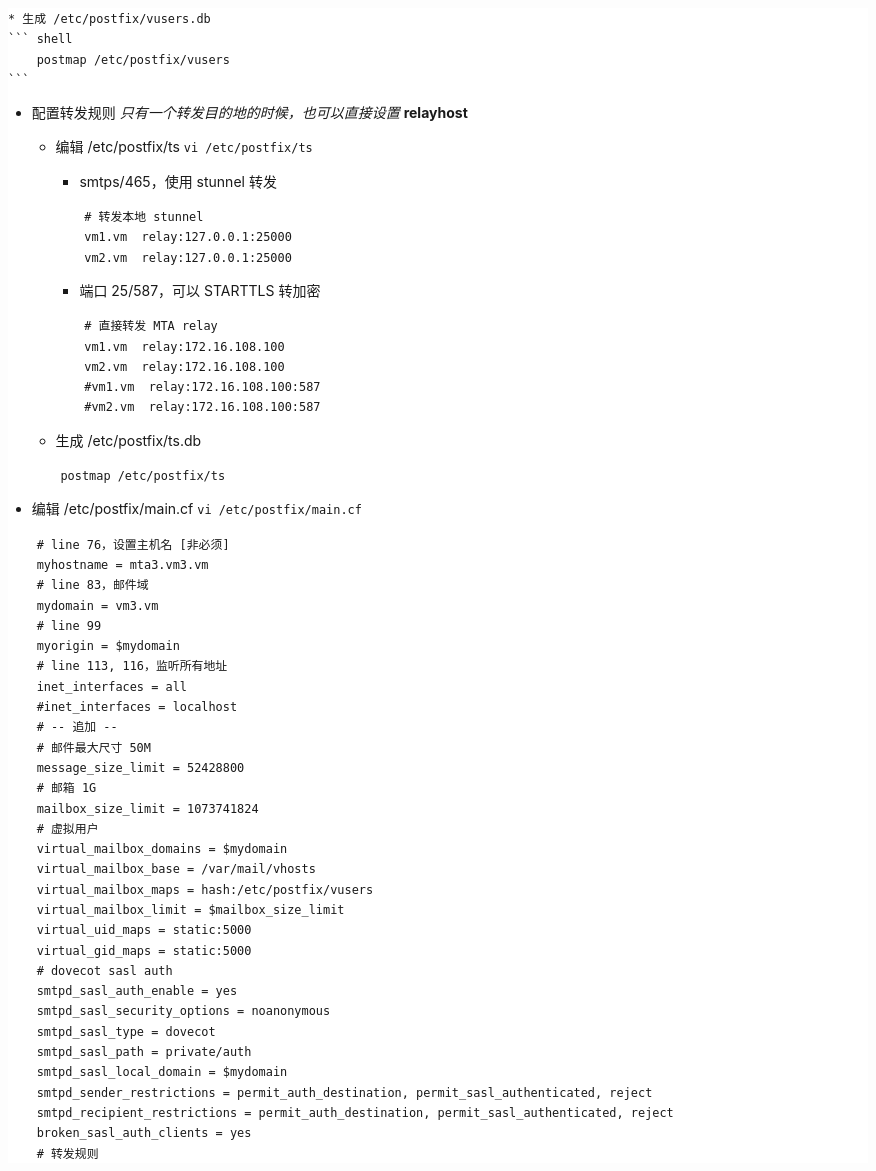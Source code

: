     * 生成 /etc/postfix/vusers.db
    ``` shell
        postmap /etc/postfix/vusers
    ```

* 配置转发规则
*只有一个转发目的地的时候，也可以直接设置* **relayhost**
    * 编辑 /etc/postfix/ts ``` vi /etc/postfix/ts ```
        * smtps/465，使用 stunnel 转发
        ``` vim
            # 转发本地 stunnel
            vm1.vm  relay:127.0.0.1:25000
            vm2.vm  relay:127.0.0.1:25000
        ```

        * 端口 25/587，可以 STARTTLS 转加密
        ``` vim
            # 直接转发 MTA relay
            vm1.vm  relay:172.16.108.100
            vm2.vm  relay:172.16.108.100
            #vm1.vm  relay:172.16.108.100:587
            #vm2.vm  relay:172.16.108.100:587
        ```

    * 生成 /etc/postfix/ts.db
    ``` shell
        postmap /etc/postfix/ts
    ```

* 编辑 /etc/postfix/main.cf ``` vi /etc/postfix/main.cf ```
``` vim
    # line 76，设置主机名 [非必须]
    myhostname = mta3.vm3.vm
    # line 83，邮件域
    mydomain = vm3.vm
    # line 99
    myorigin = $mydomain
    # line 113, 116，监听所有地址
    inet_interfaces = all
    #inet_interfaces = localhost
    # -- 追加 --
    # 邮件最大尺寸 50M
    message_size_limit = 52428800
    # 邮箱 1G
    mailbox_size_limit = 1073741824
    # 虚拟用户
    virtual_mailbox_domains = $mydomain
    virtual_mailbox_base = /var/mail/vhosts
    virtual_mailbox_maps = hash:/etc/postfix/vusers
    virtual_mailbox_limit = $mailbox_size_limit
    virtual_uid_maps = static:5000
    virtual_gid_maps = static:5000  
    # dovecot sasl auth
    smtpd_sasl_auth_enable = yes
    smtpd_sasl_security_options = noanonymous
    smtpd_sasl_type = dovecot
    smtpd_sasl_path = private/auth
    smtpd_sasl_local_domain = $mydomain
    smtpd_sender_restrictions = permit_auth_destination, permit_sasl_authenticated, reject
    smtpd_recipient_restrictions = permit_auth_destination, permit_sasl_authenticated, reject
    broken_sasl_auth_clients = yes
    # 转发规则
```
